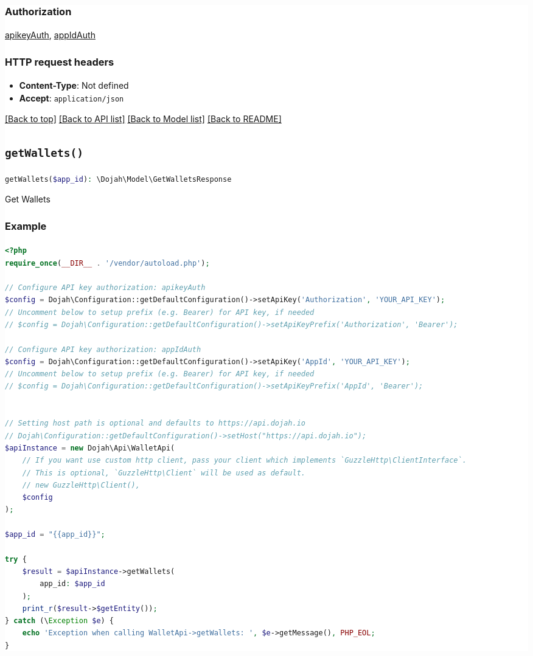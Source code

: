 ### Authorization

[apikeyAuth](../../README.md#apikeyAuth), [appIdAuth](../../README.md#appIdAuth)

### HTTP request headers

- **Content-Type**: Not defined
- **Accept**: `application/json`

[[Back to top]](#) [[Back to API list]](../../README.md#endpoints)
[[Back to Model list]](../../README.md#models)
[[Back to README]](../../README.md)

## `getWallets()`

```php
getWallets($app_id): \Dojah\Model\GetWalletsResponse
```

Get Wallets

### Example

```php
<?php
require_once(__DIR__ . '/vendor/autoload.php');

// Configure API key authorization: apikeyAuth
$config = Dojah\Configuration::getDefaultConfiguration()->setApiKey('Authorization', 'YOUR_API_KEY');
// Uncomment below to setup prefix (e.g. Bearer) for API key, if needed
// $config = Dojah\Configuration::getDefaultConfiguration()->setApiKeyPrefix('Authorization', 'Bearer');

// Configure API key authorization: appIdAuth
$config = Dojah\Configuration::getDefaultConfiguration()->setApiKey('AppId', 'YOUR_API_KEY');
// Uncomment below to setup prefix (e.g. Bearer) for API key, if needed
// $config = Dojah\Configuration::getDefaultConfiguration()->setApiKeyPrefix('AppId', 'Bearer');


// Setting host path is optional and defaults to https://api.dojah.io
// Dojah\Configuration::getDefaultConfiguration()->setHost("https://api.dojah.io");
$apiInstance = new Dojah\Api\WalletApi(
    // If you want use custom http client, pass your client which implements `GuzzleHttp\ClientInterface`.
    // This is optional, `GuzzleHttp\Client` will be used as default.
    // new GuzzleHttp\Client(),
    $config
);

$app_id = "{{app_id}}";

try {
    $result = $apiInstance->getWallets(
        app_id: $app_id
    );
    print_r($result->$getEntity());
} catch (\Exception $e) {
    echo 'Exception when calling WalletApi->getWallets: ', $e->getMessage(), PHP_EOL;
}
```
